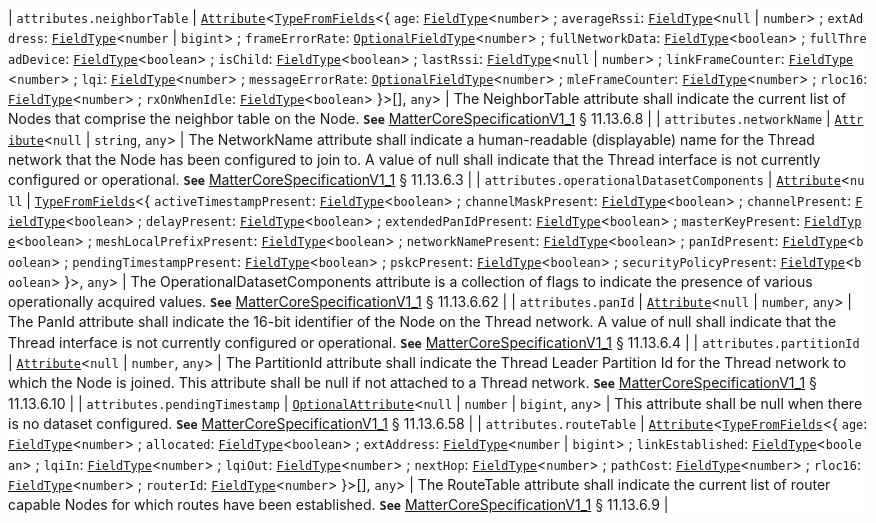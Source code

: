 | `attributes.neighborTable` | [`Attribute`](../interfaces/cluster_export.Attribute.md)\<[`TypeFromFields`](tlv_export.md#typefromfields)\<\{ `age`: [`FieldType`](../interfaces/tlv_export.FieldType.md)\<`number`\> ; `averageRssi`: [`FieldType`](../interfaces/tlv_export.FieldType.md)\<``null`` \| `number`\> ; `extAddress`: [`FieldType`](../interfaces/tlv_export.FieldType.md)\<`number` \| `bigint`\> ; `frameErrorRate`: [`OptionalFieldType`](../interfaces/tlv_export.OptionalFieldType.md)\<`number`\> ; `fullNetworkData`: [`FieldType`](../interfaces/tlv_export.FieldType.md)\<`boolean`\> ; `fullThreadDevice`: [`FieldType`](../interfaces/tlv_export.FieldType.md)\<`boolean`\> ; `isChild`: [`FieldType`](../interfaces/tlv_export.FieldType.md)\<`boolean`\> ; `lastRssi`: [`FieldType`](../interfaces/tlv_export.FieldType.md)\<``null`` \| `number`\> ; `linkFrameCounter`: [`FieldType`](../interfaces/tlv_export.FieldType.md)\<`number`\> ; `lqi`: [`FieldType`](../interfaces/tlv_export.FieldType.md)\<`number`\> ; `messageErrorRate`: [`OptionalFieldType`](../interfaces/tlv_export.OptionalFieldType.md)\<`number`\> ; `mleFrameCounter`: [`FieldType`](../interfaces/tlv_export.FieldType.md)\<`number`\> ; `rloc16`: [`FieldType`](../interfaces/tlv_export.FieldType.md)\<`number`\> ; `rxOnWhenIdle`: [`FieldType`](../interfaces/tlv_export.FieldType.md)\<`boolean`\>  }\>[], `any`\> | The NeighborTable attribute shall indicate the current list of Nodes that comprise the neighbor table on the Node. **`See`** [MatterCoreSpecificationV1_1](../interfaces/spec_export.MatterCoreSpecificationV1_1.md) § 11.13.6.8 |
| `attributes.networkName` | [`Attribute`](../interfaces/cluster_export.Attribute.md)\<``null`` \| `string`, `any`\> | The NetworkName attribute shall indicate a human-readable (displayable) name for the Thread network that the Node has been configured to join to. A value of null shall indicate that the Thread interface is not currently configured or operational. **`See`** [MatterCoreSpecificationV1_1](../interfaces/spec_export.MatterCoreSpecificationV1_1.md) § 11.13.6.3 |
| `attributes.operationalDatasetComponents` | [`Attribute`](../interfaces/cluster_export.Attribute.md)\<``null`` \| [`TypeFromFields`](tlv_export.md#typefromfields)\<\{ `activeTimestampPresent`: [`FieldType`](../interfaces/tlv_export.FieldType.md)\<`boolean`\> ; `channelMaskPresent`: [`FieldType`](../interfaces/tlv_export.FieldType.md)\<`boolean`\> ; `channelPresent`: [`FieldType`](../interfaces/tlv_export.FieldType.md)\<`boolean`\> ; `delayPresent`: [`FieldType`](../interfaces/tlv_export.FieldType.md)\<`boolean`\> ; `extendedPanIdPresent`: [`FieldType`](../interfaces/tlv_export.FieldType.md)\<`boolean`\> ; `masterKeyPresent`: [`FieldType`](../interfaces/tlv_export.FieldType.md)\<`boolean`\> ; `meshLocalPrefixPresent`: [`FieldType`](../interfaces/tlv_export.FieldType.md)\<`boolean`\> ; `networkNamePresent`: [`FieldType`](../interfaces/tlv_export.FieldType.md)\<`boolean`\> ; `panIdPresent`: [`FieldType`](../interfaces/tlv_export.FieldType.md)\<`boolean`\> ; `pendingTimestampPresent`: [`FieldType`](../interfaces/tlv_export.FieldType.md)\<`boolean`\> ; `pskcPresent`: [`FieldType`](../interfaces/tlv_export.FieldType.md)\<`boolean`\> ; `securityPolicyPresent`: [`FieldType`](../interfaces/tlv_export.FieldType.md)\<`boolean`\>  }\>, `any`\> | The OperationalDatasetComponents attribute is a collection of flags to indicate the presence of various operationally acquired values. **`See`** [MatterCoreSpecificationV1_1](../interfaces/spec_export.MatterCoreSpecificationV1_1.md) § 11.13.6.62 |
| `attributes.panId` | [`Attribute`](../interfaces/cluster_export.Attribute.md)\<``null`` \| `number`, `any`\> | The PanId attribute shall indicate the 16-bit identifier of the Node on the Thread network. A value of null shall indicate that the Thread interface is not currently configured or operational. **`See`** [MatterCoreSpecificationV1_1](../interfaces/spec_export.MatterCoreSpecificationV1_1.md) § 11.13.6.4 |
| `attributes.partitionId` | [`Attribute`](../interfaces/cluster_export.Attribute.md)\<``null`` \| `number`, `any`\> | The PartitionId attribute shall indicate the Thread Leader Partition Id for the Thread network to which the Node is joined. This attribute shall be null if not attached to a Thread network. **`See`** [MatterCoreSpecificationV1_1](../interfaces/spec_export.MatterCoreSpecificationV1_1.md) § 11.13.6.10 |
| `attributes.pendingTimestamp` | [`OptionalAttribute`](../interfaces/cluster_export.OptionalAttribute.md)\<``null`` \| `number` \| `bigint`, `any`\> | This attribute shall be null when there is no dataset configured. **`See`** [MatterCoreSpecificationV1_1](../interfaces/spec_export.MatterCoreSpecificationV1_1.md) § 11.13.6.58 |
| `attributes.routeTable` | [`Attribute`](../interfaces/cluster_export.Attribute.md)\<[`TypeFromFields`](tlv_export.md#typefromfields)\<\{ `age`: [`FieldType`](../interfaces/tlv_export.FieldType.md)\<`number`\> ; `allocated`: [`FieldType`](../interfaces/tlv_export.FieldType.md)\<`boolean`\> ; `extAddress`: [`FieldType`](../interfaces/tlv_export.FieldType.md)\<`number` \| `bigint`\> ; `linkEstablished`: [`FieldType`](../interfaces/tlv_export.FieldType.md)\<`boolean`\> ; `lqiIn`: [`FieldType`](../interfaces/tlv_export.FieldType.md)\<`number`\> ; `lqiOut`: [`FieldType`](../interfaces/tlv_export.FieldType.md)\<`number`\> ; `nextHop`: [`FieldType`](../interfaces/tlv_export.FieldType.md)\<`number`\> ; `pathCost`: [`FieldType`](../interfaces/tlv_export.FieldType.md)\<`number`\> ; `rloc16`: [`FieldType`](../interfaces/tlv_export.FieldType.md)\<`number`\> ; `routerId`: [`FieldType`](../interfaces/tlv_export.FieldType.md)\<`number`\>  }\>[], `any`\> | The RouteTable attribute shall indicate the current list of router capable Nodes for which routes have been established. **`See`** [MatterCoreSpecificationV1_1](../interfaces/spec_export.MatterCoreSpecificationV1_1.md) § 11.13.6.9 |